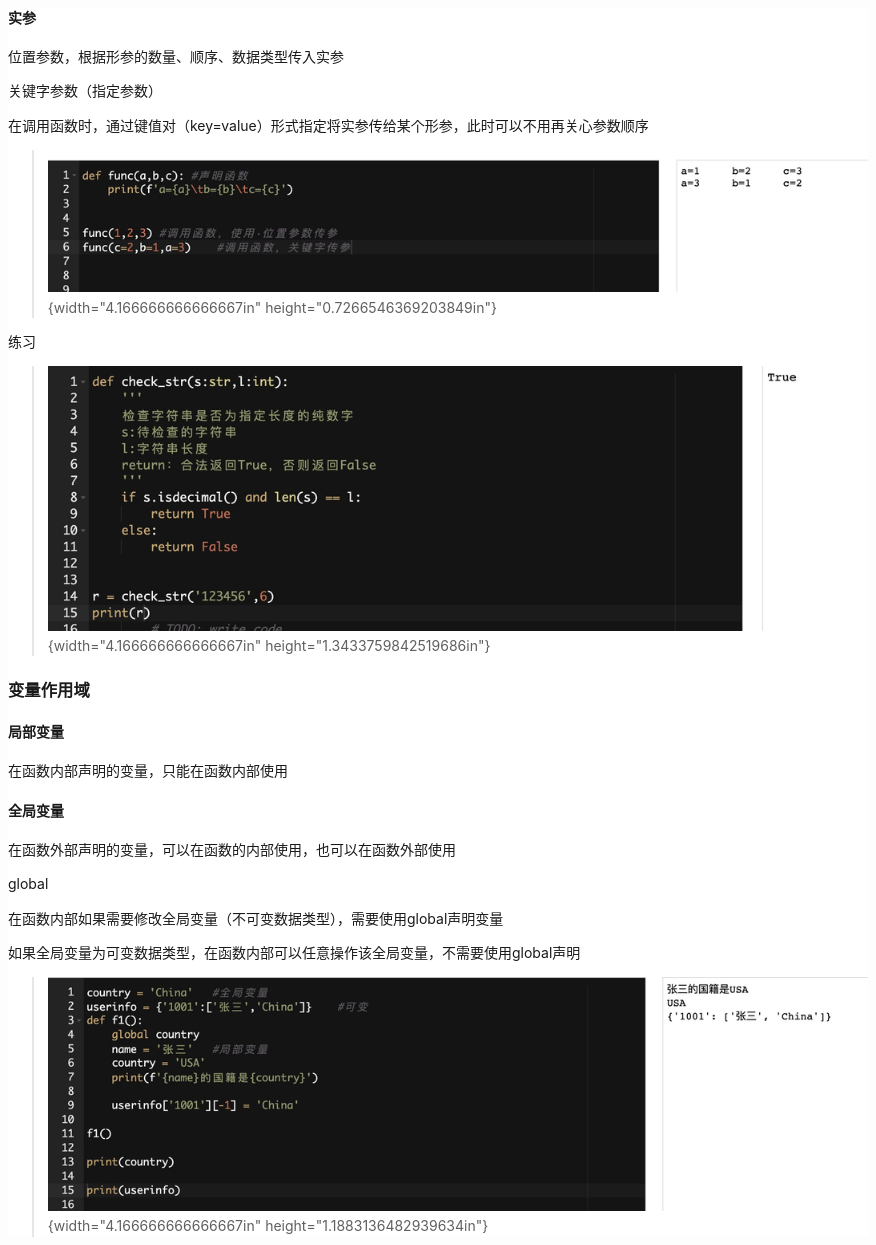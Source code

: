 #### 实参

位置参数，根据形参的数量、顺序、数据类型传入实参

关键字参数（指定参数）

在调用函数时，通过键值对（key=value）形式指定将实参传给某个形参，此时可以不用再关心参数顺序

> ![](https://github.com/yixiaobaiio/hexo-blogs/blob/master/source/img/python/50.jpg?raw=true){width="4.166666666666667in" height="0.7266546369203849in"}

练习

> ![](https://github.com/yixiaobaiio/hexo-blogs/blob/master/source/img/python/51.jpg?raw=true){width="4.166666666666667in" height="1.3433759842519686in"}

### 变量作用域

#### 局部变量

在函数内部声明的变量，只能在函数内部使用

#### 全局变量

在函数外部声明的变量，可以在函数的内部使用，也可以在函数外部使用

global

在函数内部如果需要修改全局变量（不可变数据类型），需要使用global声明变量

如果全局变量为可变数据类型，在函数内部可以任意操作该全局变量，不需要使用global声明

> ![](https://github.com/yixiaobaiio/hexo-blogs/blob/master/source/img/python/52.jpg?raw=true){width="4.166666666666667in" height="1.1883136482939634in"}
>